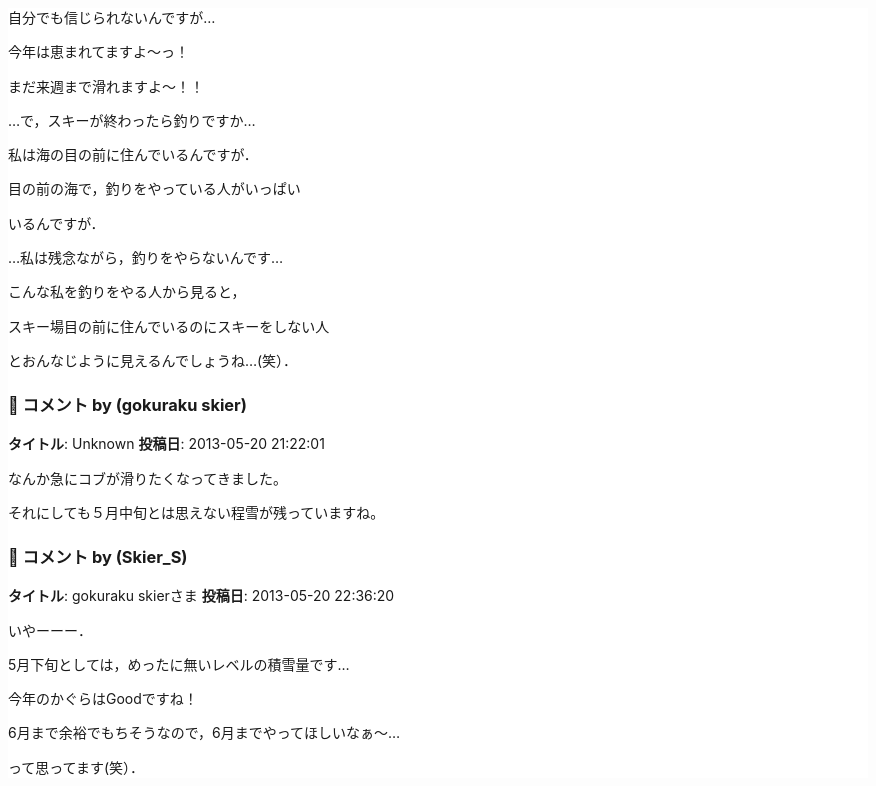 自分でも信じられないんですが…

今年は恵まれてますよ～っ！

まだ来週まで滑れますよ～！！



…で，スキーが終わったら釣りですか…

私は海の目の前に住んでいるんですが．

目の前の海で，釣りをやっている人がいっぱい

いるんですが．

…私は残念ながら，釣りをやらないんです…



こんな私を釣りをやる人から見ると，

スキー場目の前に住んでいるのにスキーをしない人

とおんなじように見えるんでしょうね…(笑）．

### 💬 コメント by (gokuraku skier)
**タイトル**: Unknown
**投稿日**: 2013-05-20 21:22:01

なんか急にコブが滑りたくなってきました。



それにしても５月中旬とは思えない程雪が残っていますね。

### 💬 コメント by (Skier_S)
**タイトル**: gokuraku skierさま
**投稿日**: 2013-05-20 22:36:20

いやーーー．

5月下旬としては，めったに無いレベルの積雪量です…

今年のかぐらはGoodですね！

6月まで余裕でもちそうなので，6月までやってほしいなぁ～…

って思ってます(笑）．

